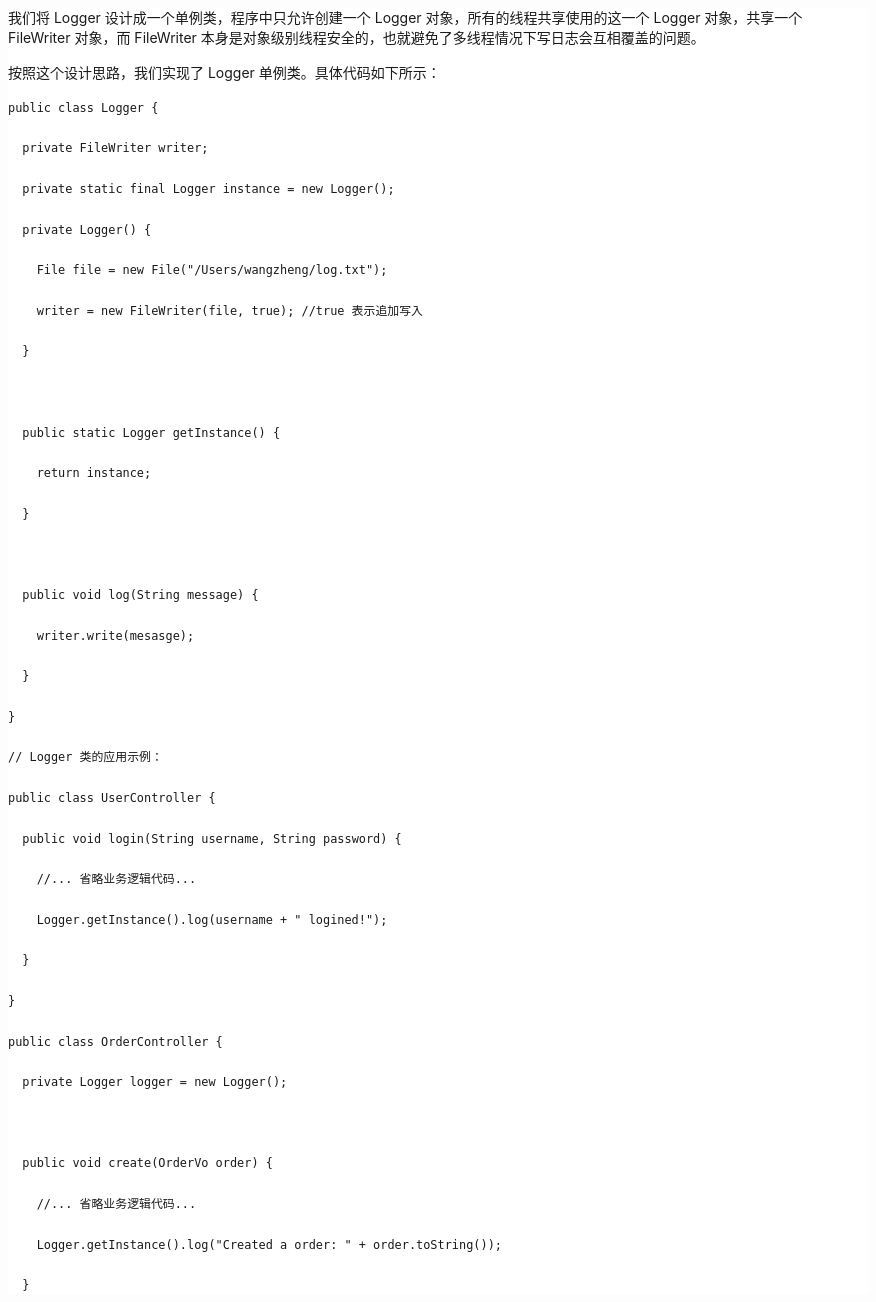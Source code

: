我们将 Logger 设计成一个单例类，程序中只允许创建一个 Logger 对象，所有的线程共享使用的这一个 Logger 对象，共享一个 FileWriter 对象，而 FileWriter 本身是对象级别线程安全的，也就避免了多线程情况下写日志会互相覆盖的问题。

按照这个设计思路，我们实现了 Logger 单例类。具体代码如下所示：

```
public class Logger {

  private FileWriter writer;

  private static final Logger instance = new Logger();

  private Logger() {

​    File file = new File("/Users/wangzheng/log.txt");

​    writer = new FileWriter(file, true); //true 表示追加写入

  }



  public static Logger getInstance() {

​    return instance;

  }



  public void log(String message) {

​    writer.write(mesasge);

  }

}

// Logger 类的应用示例：

public class UserController {

  public void login(String username, String password) {

​    //... 省略业务逻辑代码...

​    Logger.getInstance().log(username + " logined!");

  }

}

public class OrderController {

  private Logger logger = new Logger();



  public void create(OrderVo order) {

​    //... 省略业务逻辑代码...

​    Logger.getInstance().log("Created a order: " + order.toString());

  }
```